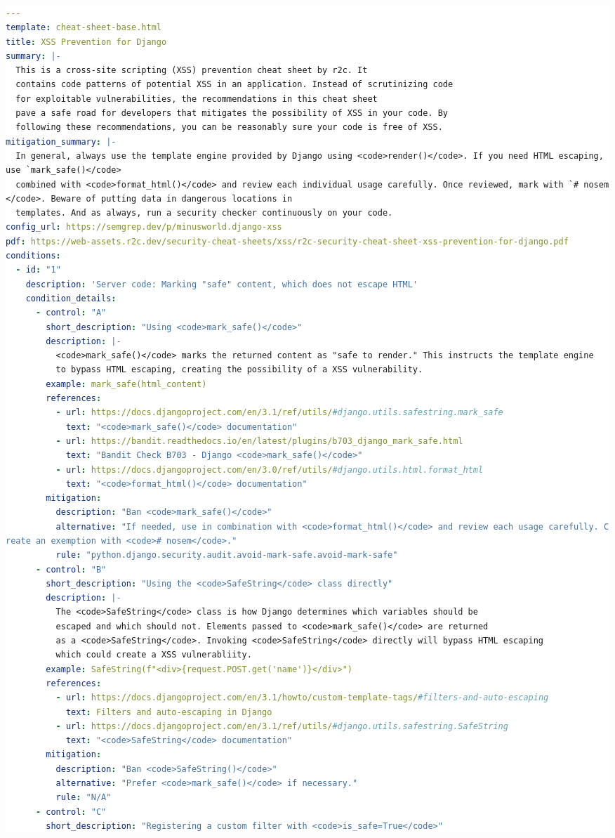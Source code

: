 ```yaml
---
template: cheat-sheet-base.html
title: XSS Prevention for Django
summary: |-
  This is a cross-site scripting (XSS) prevention cheat sheet by r2c. It
  contains code patterns of potential XSS in an application. Instead of scrutinizing code
  for exploitable vulnerabilities, the recommendations in this cheat sheet
  pave a safe road for developers that mitigates the possibility of XSS in your code. By 
  following these recommendations, you can be reasonably sure your code is free of XSS.
mitigation_summary: |-
  In general, always use the template engine provided by Django using <code>render()</code>. If you need HTML escaping, use `mark_safe()</code>
  combined with <code>format_html()</code> and review each individual usage carefully. Once reviewed, mark with `# nosem</code>. Beware of putting data in dangerous locations in
  templates. And as always, run a security checker continuously on your code.
config_url: https://semgrep.dev/p/minusworld.django-xss
pdf: https://web-assets.r2c.dev/security-cheat-sheets/xss/r2c-security-cheat-sheet-xss-prevention-for-django.pdf
conditions:
  - id: "1"
    description: 'Server code: Marking "safe" content, which does not escape HTML'
    condition_details:
      - control: "A"
        short_description: "Using <code>mark_safe()</code>"
        description: |-
          <code>mark_safe()</code> marks the returned content as "safe to render." This instructs the template engine
          to bypass HTML escaping, creating the possibility of a XSS vulnerability.
        example: mark_safe(html_content)
        references:
          - url: https://docs.djangoproject.com/en/3.1/ref/utils/#django.utils.safestring.mark_safe
            text: "<code>mark_safe()</code> documentation"
          - url: https://bandit.readthedocs.io/en/latest/plugins/b703_django_mark_safe.html
            text: "Bandit Check B703 - Django <code>mark_safe()</code>"
          - url: https://docs.djangoproject.com/en/3.0/ref/utils/#django.utils.html.format_html
            text: "<code>format_html()</code> documentation"
        mitigation:
          description: "Ban <code>mark_safe()</code>"
          alternative: "If needed, use in combination with <code>format_html()</code> and review each usage carefully. Create an exemption with <code># nosem</code>."
          rule: "python.django.security.audit.avoid-mark-safe.avoid-mark-safe"
      - control: "B"
        short_description: "Using the <code>SafeString</code> class directly"
        description: |-
          The <code>SafeString</code> class is how Django determines which variables should be
          escaped and which should not. Elements passed to <code>mark_safe()</code> are returned
          as a <code>SafeString</code>. Invoking <code>SafeString</code> directly will bypass HTML escaping
          which could create a XSS vulnerabliity.
        example: SafeString(f"<div>{request.POST.get('name')}</div>")
        references:
          - url: https://docs.djangoproject.com/en/3.1/howto/custom-template-tags/#filters-and-auto-escaping
            text: Filters and auto-escaping in Django
          - url: https://docs.djangoproject.com/en/3.1/ref/utils/#django.utils.safestring.SafeString
            text: "<code>SafeString</code> documentation"
        mitigation:
          description: "Ban <code>SafeString()</code>"
          alternative: "Prefer <code>mark_safe()</code> if necessary."
          rule: "N/A"
      - control: "C"
        short_description: "Registering a custom filter with <code>is_safe=True</code>"
```